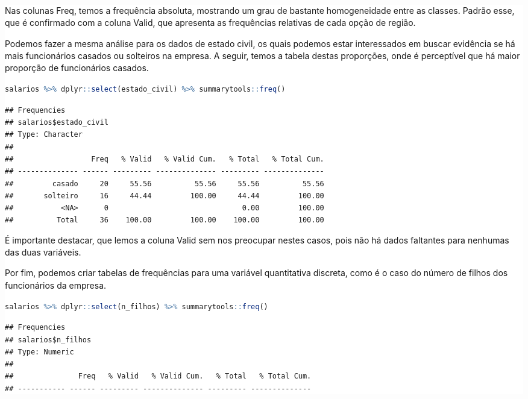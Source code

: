 Nas colunas Freq, temos a frequência absoluta, mostrando um grau de
bastante homogeneidade entre as classes. Padrão esse, que é confirmado
com a coluna Valid, que apresenta as frequências relativas de cada opção
de região.

Podemos fazer a mesma análise para os dados de estado civil, os quais
podemos estar interessados em buscar evidência se há mais funcionários
casados ou solteiros na empresa. A seguir, temos a tabela destas
proporções, onde é perceptível que há maior proporção de funcionários
casados.

``` r
salarios %>% dplyr::select(estado_civil) %>% summarytools::freq()
```

    ## Frequencies  
    ## salarios$estado_civil  
    ## Type: Character  
    ## 
    ##                  Freq   % Valid   % Valid Cum.   % Total   % Total Cum.
    ## -------------- ------ --------- -------------- --------- --------------
    ##         casado     20     55.56          55.56     55.56          55.56
    ##       solteiro     16     44.44         100.00     44.44         100.00
    ##           <NA>      0                               0.00         100.00
    ##          Total     36    100.00         100.00    100.00         100.00

É importante destacar, que lemos a coluna Valid sem nos preocupar nestes
casos, pois não há dados faltantes para nenhumas das duas variáveis.

Por fim, podemos criar tabelas de frequências para uma variável
quantitativa discreta, como é o caso do número de filhos dos
funcionários da empresa.

``` r
salarios %>% dplyr::select(n_filhos) %>% summarytools::freq()
```

    ## Frequencies  
    ## salarios$n_filhos  
    ## Type: Numeric  
    ## 
    ##               Freq   % Valid   % Valid Cum.   % Total   % Total Cum.
    ## ----------- ------ --------- -------------- --------- --------------
